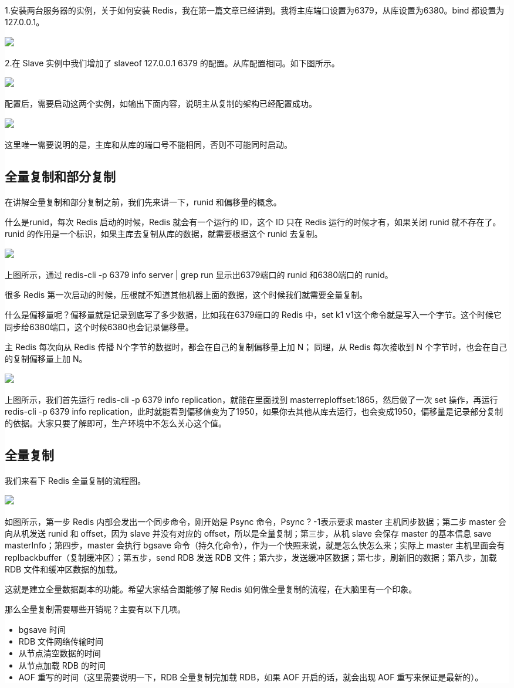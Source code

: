 1.安装两台服务器的实例，关于如何安装 Redis，我在第一篇文章已经讲到。我将主库端口设置为6379，从库设置为6380。bind 都设置为127.0.0.1。

![](http://images.gitbook.cn/753b8510-00ac-11e8-a6cc-2f894c7dd67d)

2.在 Slave 实例中我们增加了 slaveof 127.0.0.1 6379 的配置。从库配置相同。如下图所示。

![](http://images.gitbook.cn/9a5a3c60-00ac-11e8-967f-f3c9b2437329)

配置后，需要启动这两个实例，如输出下面内容，说明主从复制的架构已经配置成功。

![](http://images.gitbook.cn/dd799db0-00ac-11e8-b469-398f4f0730cb)

这里唯一需要说明的是，主库和从库的端口号不能相同，否则不可能同时启动。

## 全量复制和部分复制

在讲解全量复制和部分复制之前，我们先来讲一下，runid 和偏移量的概念。

什么是runid，每次 Redis 启动的时候，Redis 就会有一个运行的 ID，这个 ID 只在 Redis 运行的时候才有，如果关闭 runid 就不存在了。runid 的作用是一个标识，如果主库去复制从库的数据，就需要根据这个 runid 去复制。

![](http://images.gitbook.cn/465c7010-00d4-11e8-9c57-557fe9e2b496)

上图所示，通过 redis-cli -p 6379 info server | grep run 显示出6379端口的 runid 和6380端口的 runid。

很多 Redis 第一次启动的时候，压根就不知道其他机器上面的数据，这个时候我们就需要全量复制。

什么是偏移量呢？偏移量就是记录到底写了多少数据，比如我在6379端口的 Redis 中，set k1 v1这个命令就是写入一个字节。这个时候它同步给6380端口，这个时候6380也会记录偏移量。

主 Redis 每次向从 Redis 传播 N个字节的数据时，都会在自己的复制偏移量上加 N； 同理，从 Redis 每次接收到 N 个字节时，也会在自己的复制偏移量上加 N。

![](http://images.gitbook.cn/078e1200-00d7-11e8-9c57-557fe9e2b496)

上图所示，我们首先运行 redis-cli -p 6379 info replication，就能在里面找到 masterreploffset:1865，然后做了一次 set 操作，再运行 redis-cli -p 6379 info replication，此时就能看到偏移值变为了1950，如果你去其他从库去运行，也会变成1950，偏移量是记录部分复制的依据。大家只要了解即可，生产环境中不怎么关心这个值。

## 全量复制

我们来看下 Redis 全量复制的流程图。

![](http://images.gitbook.cn/659ff620-00db-11e8-967f-f3c9b2437329)

如图所示，第一步 Redis 内部会发出一个同步命令，刚开始是 Psync 命令，Psync ? -1表示要求 master 主机同步数据；第二步 master 会向从机发送 runid 和 offset，因为 slave 并没有对应的 offset，所以是全量复制；第三步，从机 slave 会保存 master 的基本信息 save masterInfo；第四步，master 会执行 bgsave 命令（持久化命令），作为一个快照来说，就是怎么快怎么来；实际上 master 主机里面会有 replbackbuffer（复制缓冲区）；第五步，send RDB 发送 RDB 文件；第六步，发送缓冲区数据；第七步，刷新旧的数据；第八步，加载 RDB 文件和缓冲区数据的加载。

这就是建立全量数据副本的功能。希望大家结合图能够了解 Redis 如何做全量复制的流程，在大脑里有一个印象。

那么全量复制需要哪些开销呢？主要有以下几项。

* bgsave 时间
* RDB 文件网络传输时间
* 从节点清空数据的时间
* 从节点加载 RDB 的时间
* AOF 重写的时间（这里需要说明一下，RDB 全量复制完加载 RDB，如果 AOF 开启的话，就会出现 AOF 重写来保证是最新的）。
